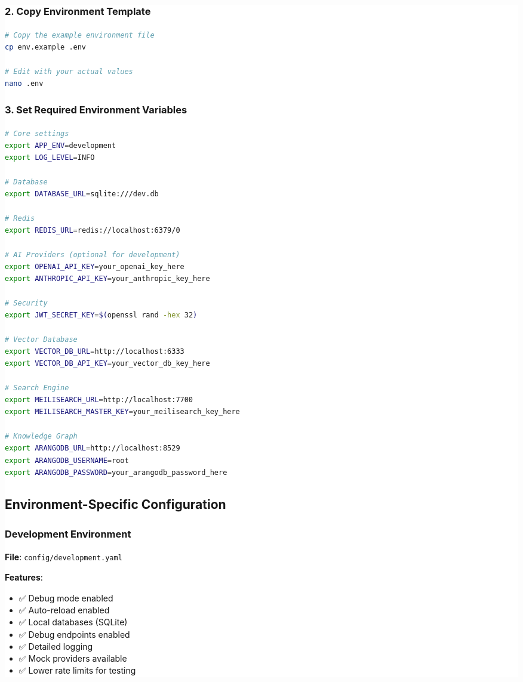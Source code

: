 ### 2. Copy Environment Template

```bash
# Copy the example environment file
cp env.example .env

# Edit with your actual values
nano .env
```

### 3. Set Required Environment Variables

```bash
# Core settings
export APP_ENV=development
export LOG_LEVEL=INFO

# Database
export DATABASE_URL=sqlite:///dev.db

# Redis
export REDIS_URL=redis://localhost:6379/0

# AI Providers (optional for development)
export OPENAI_API_KEY=your_openai_key_here
export ANTHROPIC_API_KEY=your_anthropic_key_here

# Security
export JWT_SECRET_KEY=$(openssl rand -hex 32)

# Vector Database
export VECTOR_DB_URL=http://localhost:6333
export VECTOR_DB_API_KEY=your_vector_db_key_here

# Search Engine
export MEILISEARCH_URL=http://localhost:7700
export MEILISEARCH_MASTER_KEY=your_meilisearch_key_here

# Knowledge Graph
export ARANGODB_URL=http://localhost:8529
export ARANGODB_USERNAME=root
export ARANGODB_PASSWORD=your_arangodb_password_here
```

## Environment-Specific Configuration

### Development Environment

**File**: `config/development.yaml`

**Features**:
- ✅ Debug mode enabled
- ✅ Auto-reload enabled
- ✅ Local databases (SQLite)
- ✅ Debug endpoints enabled
- ✅ Detailed logging
- ✅ Mock providers available
- ✅ Lower rate limits for testing
